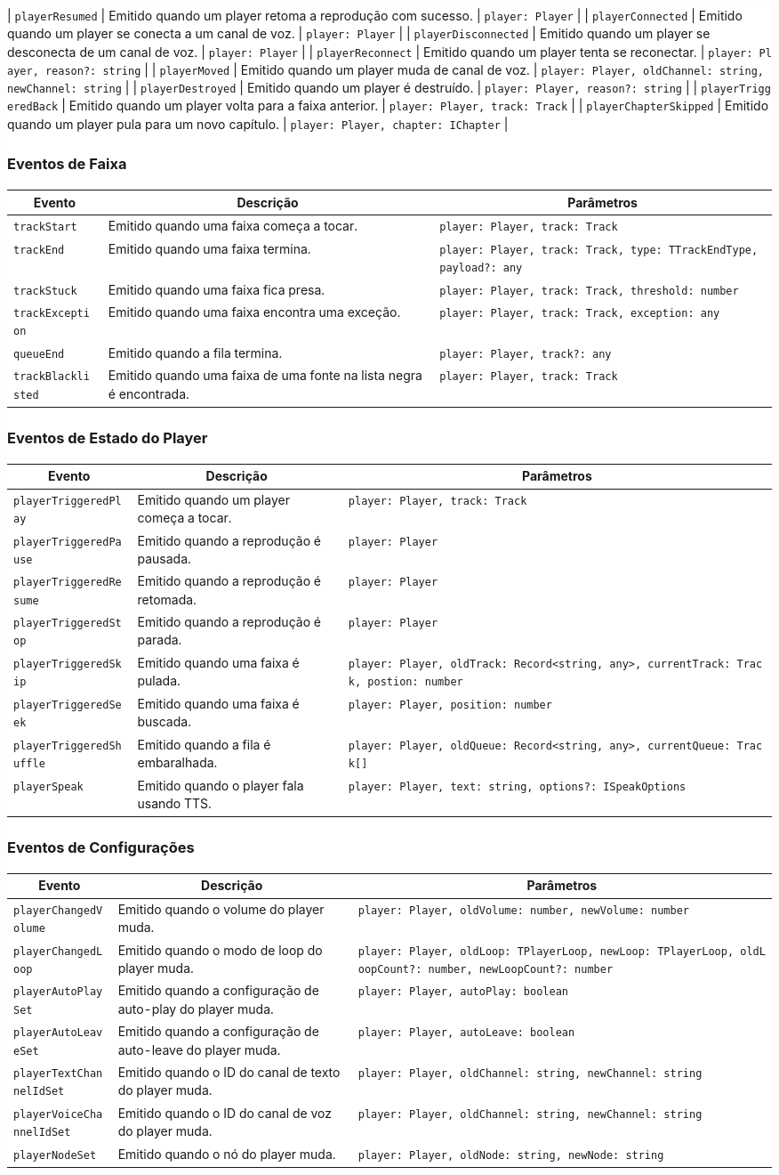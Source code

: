 | `playerResumed` | Emitido quando um player retoma a reprodução com sucesso. | `player: Player` |
| `playerConnected` | Emitido quando um player se conecta a um canal de voz. | `player: Player` |
| `playerDisconnected` | Emitido quando um player se desconecta de um canal de voz. | `player: Player` |
| `playerReconnect` | Emitido quando um player tenta se reconectar. | `player: Player, reason?: string` |
| `playerMoved` | Emitido quando um player muda de canal de voz. | `player: Player, oldChannel: string, newChannel: string` |
| `playerDestroyed` | Emitido quando um player é destruído. | `player: Player, reason?: string` |
| `playerTriggeredBack` | Emitido quando um player volta para a faixa anterior. | `player: Player, track: Track` |
| `playerChapterSkipped` | Emitido quando um player pula para um novo capítulo. | `player: Player, chapter: IChapter` |

### Eventos de Faixa
| Evento | Descrição | Parâmetros |
|-------|-------------|------------|
| `trackStart` | Emitido quando uma faixa começa a tocar. | `player: Player, track: Track` |
| `trackEnd` | Emitido quando uma faixa termina. | `player: Player, track: Track, type: TTrackEndType, payload?: any` |
| `trackStuck` | Emitido quando uma faixa fica presa. | `player: Player, track: Track, threshold: number` |
| `trackException` | Emitido quando uma faixa encontra uma exceção. | `player: Player, track: Track, exception: any` |
| `queueEnd` | Emitido quando a fila termina. | `player: Player, track?: any` |
| `trackBlacklisted` | Emitido quando uma faixa de uma fonte na lista negra é encontrada. | `player: Player, track: Track` |

### Eventos de Estado do Player
| Evento | Descrição | Parâmetros |
|-------|-------------|------------|
| `playerTriggeredPlay` | Emitido quando um player começa a tocar. | `player: Player, track: Track` |
| `playerTriggeredPause` | Emitido quando a reprodução é pausada. | `player: Player` |
| `playerTriggeredResume` | Emitido quando a reprodução é retomada. | `player: Player` |
| `playerTriggeredStop` | Emitido quando a reprodução é parada. | `player: Player` |
| `playerTriggeredSkip` | Emitido quando uma faixa é pulada. | `player: Player, oldTrack: Record<string, any>, currentTrack: Track, postion: number` |
| `playerTriggeredSeek` | Emitido quando uma faixa é buscada. | `player: Player, position: number` |
| `playerTriggeredShuffle` | Emitido quando a fila é embaralhada. | `player: Player, oldQueue: Record<string, any>, currentQueue: Track[]` |
| `playerSpeak` | Emitido quando o player fala usando TTS. | `player: Player, text: string, options?: ISpeakOptions` |

### Eventos de Configurações
| Evento | Descrição | Parâmetros |
|-------|-------------|------------|
| `playerChangedVolume` | Emitido quando o volume do player muda. | `player: Player, oldVolume: number, newVolume: number` |
| `playerChangedLoop` | Emitido quando o modo de loop do player muda. | `player: Player, oldLoop: TPlayerLoop, newLoop: TPlayerLoop, oldLoopCount?: number, newLoopCount?: number` |
| `playerAutoPlaySet` | Emitido quando a configuração de auto-play do player muda. | `player: Player, autoPlay: boolean` |
| `playerAutoLeaveSet` | Emitido quando a configuração de auto-leave do player muda. | `player: Player, autoLeave: boolean` |
| `playerTextChannelIdSet` | Emitido quando o ID do canal de texto do player muda. | `player: Player, oldChannel: string, newChannel: string` |
| `playerVoiceChannelIdSet` | Emitido quando o ID do canal de voz do player muda. | `player: Player, oldChannel: string, newChannel: string` |
| `playerNodeSet` | Emitido quando o nó do player muda. | `player: Player, oldNode: string, newNode: string` |
